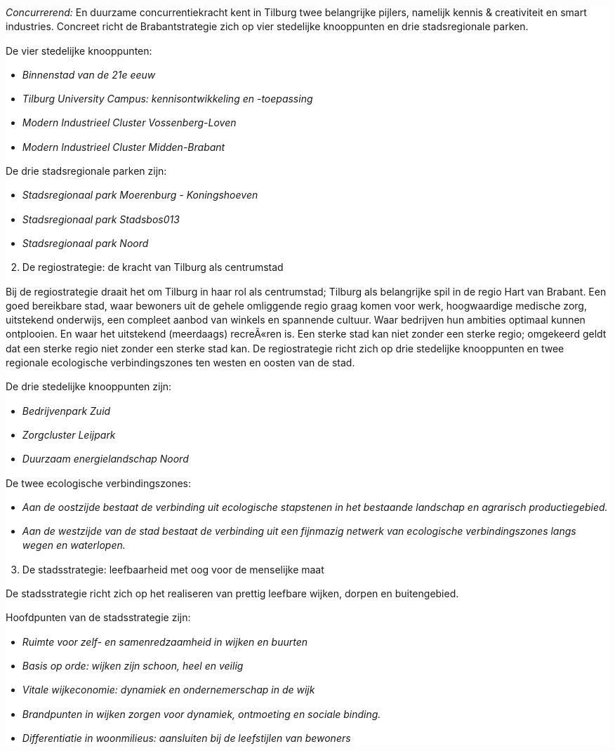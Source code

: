*Concurrerend:* En duurzame concurrentiekracht kent in Tilburg twee belangrijke pijlers, namelijk kennis \& creativiteit en smart industries. Concreet richt de Brabantstrategie zich op vier stedelijke knooppunten en drie stadsregionale parken.

De vier stedelijke knooppunten:

* *Binnenstad van de 21e eeuw*

* *Tilburg University Campus: kennisontwikkeling en \-toepassing*

* *Modern Industrieel Cluster Vossenberg\-Loven*

* *Modern Industrieel Cluster Midden\-Brabant*

De drie stadsregionale parken zijn:

* *Stadsregionaal park Moerenburg \- Koningshoeven*

* *Stadsregionaal park Stadsbos013*

* *Stadsregionaal park Noord*

2. De regiostrategie: de kracht van Tilburg als centrumstad

Bij de regiostrategie draait het om Tilburg in haar rol als centrumstad; Tilburg als belangrijke spil in de regio Hart van Brabant. Een goed bereikbare stad, waar bewoners uit de gehele omliggende regio graag komen voor werk, hoogwaardige medische zorg, uitstekend onderwijs, een compleet aanbod van winkels en spannende cultuur. Waar bedrijven hun ambities optimaal kunnen ontplooien. En waar het uitstekend (meerdaags) recreÃ«ren is. Een sterke stad kan niet zonder een sterke regio; omgekeerd geldt dat een sterke regio niet zonder een sterke stad kan. De regiostrategie richt zich op drie stedelijke knooppunten en twee regionale ecologische verbindingszones ten westen en oosten van de stad.

De drie stedelijke knooppunten zijn:

* *Bedrijvenpark Zuid*

* *Zorgcluster Leijpark*

* *Duurzaam energielandschap Noord*

De twee ecologische verbindingszones:

* *Aan de oostzijde bestaat de verbinding uit ecologische stapstenen in het bestaande landschap en agrarisch productiegebied.*

* *Aan de westzijde van de stad bestaat de verbinding uit een fijnmazig netwerk van ecologische verbindingszones langs wegen en waterlopen.*

3. De stadsstrategie: leefbaarheid met oog voor de menselijke maat

De stadsstrategie richt zich op het realiseren van prettig leefbare wijken, dorpen en buitengebied.

Hoofdpunten van de stadsstrategie zijn:

* *Ruimte voor zelf\- en samenredzaamheid in wijken en buurten*

* *Basis op orde: wijken zijn schoon, heel en veilig*

* *Vitale wijkeconomie: dynamiek en ondernemerschap in de wijk*

* *Brandpunten in wijken zorgen voor dynamiek, ontmoeting en sociale binding.*

* *Differentiatie in woonmilieus: aansluiten bij de leefstijlen van bewoners*
